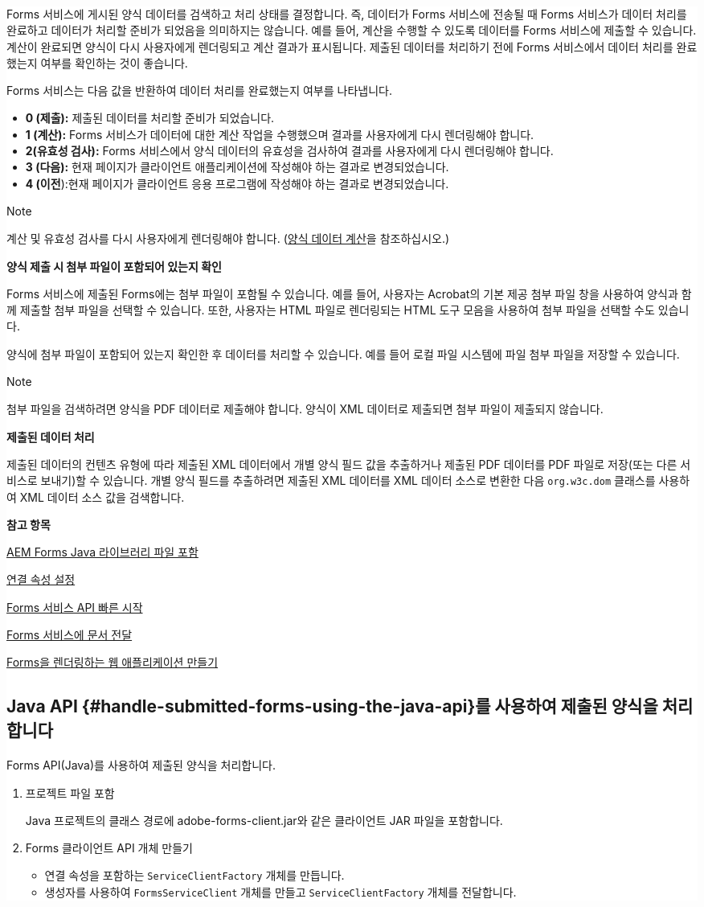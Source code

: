 Forms 서비스에 게시된 양식 데이터를 검색하고 처리 상태를 결정합니다. 즉, 데이터가 Forms 서비스에 전송될 때 Forms 서비스가 데이터 처리를 완료하고 데이터가 처리할 준비가 되었음을 의미하지는 않습니다. 예를 들어, 계산을 수행할 수 있도록 데이터를 Forms 서비스에 제출할 수 있습니다. 계산이 완료되면 양식이 다시 사용자에게 렌더링되고 계산 결과가 표시됩니다. 제출된 데이터를 처리하기 전에 Forms 서비스에서 데이터 처리를 완료했는지 여부를 확인하는 것이 좋습니다.

Forms 서비스는 다음 값을 반환하여 데이터 처리를 완료했는지 여부를 나타냅니다.

* **0 (제출):**  제출된 데이터를 처리할 준비가 되었습니다.
* **1 (계산):**  Forms 서비스가 데이터에 대한 계산 작업을 수행했으며 결과를 사용자에게 다시 렌더링해야 합니다.
* **2(유효성 검사):**  Forms 서비스에서 양식 데이터의 유효성을 검사하여 결과를 사용자에게 다시 렌더링해야 합니다.
* **3 (다음):**  현재 페이지가 클라이언트 애플리케이션에 작성해야 하는 결과로 변경되었습니다.
* **4 (이전**):현재 페이지가 클라이언트 응용 프로그램에 작성해야 하는 결과로 변경되었습니다.

>[!NOTE]
>
>계산 및 유효성 검사를 다시 사용자에게 렌더링해야 합니다. ([양식 데이터 계산](/help/forms/developing/calculating-form-data.md#calculating-form-data)을 참조하십시오.)

**양식 제출 시 첨부 파일이 포함되어 있는지 확인**

Forms 서비스에 제출된 Forms에는 첨부 파일이 포함될 수 있습니다. 예를 들어, 사용자는 Acrobat의 기본 제공 첨부 파일 창을 사용하여 양식과 함께 제출할 첨부 파일을 선택할 수 있습니다. 또한, 사용자는 HTML 파일로 렌더링되는 HTML 도구 모음을 사용하여 첨부 파일을 선택할 수도 있습니다.

양식에 첨부 파일이 포함되어 있는지 확인한 후 데이터를 처리할 수 있습니다. 예를 들어 로컬 파일 시스템에 파일 첨부 파일을 저장할 수 있습니다.

>[!NOTE]
>
>첨부 파일을 검색하려면 양식을 PDF 데이터로 제출해야 합니다. 양식이 XML 데이터로 제출되면 첨부 파일이 제출되지 않습니다.

**제출된 데이터 처리**

제출된 데이터의 컨텐츠 유형에 따라 제출된 XML 데이터에서 개별 양식 필드 값을 추출하거나 제출된 PDF 데이터를 PDF 파일로 저장(또는 다른 서비스로 보내기)할 수 있습니다. 개별 양식 필드를 추출하려면 제출된 XML 데이터를 XML 데이터 소스로 변환한 다음 `org.w3c.dom` 클래스를 사용하여 XML 데이터 소스 값을 검색합니다.

**참고 항목**

[AEM Forms Java 라이브러리 파일 포함](/help/forms/developing/invoking-aem-forms-using-java.md#including-aem-forms-java-library-files)

[연결 속성 설정](/help/forms/developing/invoking-aem-forms-using-java.md#setting-connection-properties)

[Forms 서비스 API 빠른 시작](/help/forms/developing/forms-service-api-quick-starts.md#forms-service-api-quick-starts)

[Forms 서비스에 문서 전달](/help/forms/developing/passing-documents-forms-service.md)

[Forms을 렌더링하는 웹 애플리케이션 만들기](/help/forms/developing/creating-web-applications-renders-forms.md)

## Java API {#handle-submitted-forms-using-the-java-api}를 사용하여 제출된 양식을 처리합니다

Forms API(Java)를 사용하여 제출된 양식을 처리합니다.

1. 프로젝트 파일 포함

   Java 프로젝트의 클래스 경로에 adobe-forms-client.jar와 같은 클라이언트 JAR 파일을 포함합니다.

1. Forms 클라이언트 API 개체 만들기

   * 연결 속성을 포함하는 `ServiceClientFactory` 개체를 만듭니다.
   * 생성자를 사용하여 `FormsServiceClient` 개체를 만들고 `ServiceClientFactory` 개체를 전달합니다.

